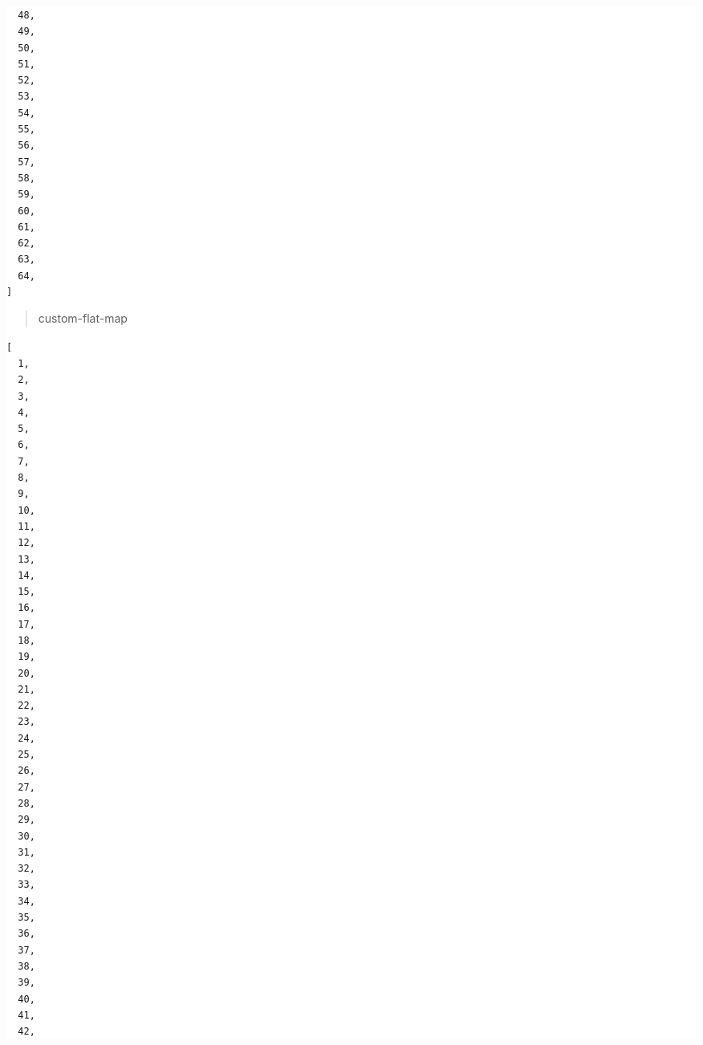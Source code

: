      48,
      49,
      50,
      51,
      52,
      53,
      54,
      55,
      56,
      57,
      58,
      59,
      60,
      61,
      62,
      63,
      64,
    ]

> custom-flat-map

    [
      1,
      2,
      3,
      4,
      5,
      6,
      7,
      8,
      9,
      10,
      11,
      12,
      13,
      14,
      15,
      16,
      17,
      18,
      19,
      20,
      21,
      22,
      23,
      24,
      25,
      26,
      27,
      28,
      29,
      30,
      31,
      32,
      33,
      34,
      35,
      36,
      37,
      38,
      39,
      40,
      41,
      42,